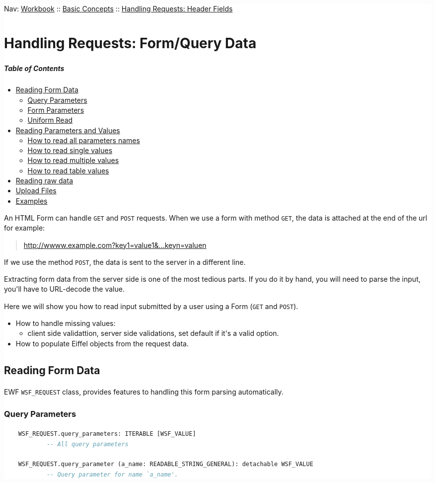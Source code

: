 Nav: [Workbook](../workbook.md) :: [Basic Concepts](../basics/basics.md) :: [Handling Requests: Header Fields](./headers.md) 

# Handling Requests: Form/Query Data

##### Table of Contents  
- [Reading Form Data](#read)
  - [Query Parameters](#query)
  - [Form Parameters](#form_parameters)
  - [Uniform Read](#uniform)
- [Reading Parameters and Values](#reading_pv) 
  - [How to read all parameters names](#all_names)
  - [How to read single values](#single_values)
  - [How to read multiple values](#multiple_values)
  - [How to read table values](#table_values)
- [Reading raw data](#raw_data)
- [Upload Files](#upload)
- [Examples](#examples)
 

An HTML Form can handle `GET` and `POST` requests.
When we use a form with method `GET`, the data is attached at the end of the url for example:

>http://wwww.example.com?key1=value1&...keyn=valuen

If we use the method `POST`, the data is sent to the server in a different line.

Extracting form data from the server side is one of the most tedious parts. If you do it by hand, you will need 
to parse the input, you'll have to URL-decode the value.

Here we will show you how to read input submitted by a user using a Form (`GET` and `POST`).
 * How to handle missing values:
   * client side validattion, server side validations, set default if it's a valid option.
 * How to populate Eiffel objects from the request data.          

<a name="read"></a>

## Reading Form Data
EWF `WSF_REQUEST` class, provides features to handling this form parsing automatically.

<a name="query"></a>

### Query Parameters

```eiffel
	WSF_REQUEST.query_parameters: ITERABLE [WSF_VALUE]
			-- All query parameters
	
	WSF_REQUEST.query_parameter (a_name: READABLE_STRING_GENERAL): detachable WSF_VALUE
			-- Query parameter for name `a_name'.
```

<a name="form_parameters"></a>

